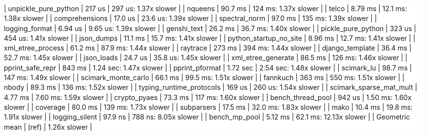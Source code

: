 | unpickle_pure_python       | 217 us                                                       | 297 us: 1.37x slower                                                        |
| nqueens                    | 90.7 ms                                                      | 124 ms: 1.37x slower                                                        |
| telco                      | 8.79 ms                                                      | 12.1 ms: 1.38x slower                                                       |
| comprehensions             | 17.0 us                                                      | 23.6 us: 1.39x slower                                                       |
| spectral_norm              | 97.0 ms                                                      | 135 ms: 1.39x slower                                                        |
| logging_format             | 6.94 us                                                      | 9.65 us: 1.39x slower                                                       |
| genshi_text                | 26.2 ms                                                      | 36.7 ms: 1.40x slower                                                       |
| pickle_pure_python         | 323 us                                                       | 454 us: 1.41x slower                                                        |
| json_dumps                 | 11.1 ms                                                      | 15.7 ms: 1.41x slower                                                       |
| python_startup_no_site     | 8.96 ms                                                      | 12.7 ms: 1.41x slower                                                       |
| xml_etree_process          | 61.2 ms                                                      | 87.9 ms: 1.44x slower                                                       |
| raytrace                   | 273 ms                                                       | 394 ms: 1.44x slower                                                        |
| django_template            | 36.4 ms                                                      | 52.7 ms: 1.45x slower                                                       |
| json_loads                 | 24.7 us                                                      | 35.8 us: 1.45x slower                                                       |
| xml_etree_generate         | 86.5 ms                                                      | 126 ms: 1.46x slower                                                        |
| pprint_safe_repr           | 843 ms                                                       | 1.24 sec: 1.47x slower                                                      |
| pprint_pformat             | 1.72 sec                                                     | 2.54 sec: 1.48x slower                                                      |
| scimark_lu                 | 98.7 ms                                                      | 147 ms: 1.49x slower                                                        |
| scimark_monte_carlo        | 66.1 ms                                                      | 99.5 ms: 1.51x slower                                                       |
| fannkuch                   | 363 ms                                                       | 550 ms: 1.51x slower                                                        |
| nbody                      | 89.3 ms                                                      | 136 ms: 1.52x slower                                                        |
| typing_runtime_protocols   | 169 us                                                       | 260 us: 1.54x slower                                                        |
| scimark_sparse_mat_mult    | 4.77 ms                                                      | 7.60 ms: 1.59x slower                                                       |
| crypto_pyaes               | 73.3 ms                                                      | 117 ms: 1.60x slower                                                        |
| bench_thread_pool          | 942 us                                                       | 1.50 ms: 1.60x slower                                                       |
| coverage                   | 80.0 ms                                                      | 139 ms: 1.73x slower                                                        |
| subparsers                 | 17.5 ms                                                      | 32.0 ms: 1.83x slower                                                       |
| mako                       | 10.4 ms                                                      | 19.8 ms: 1.91x slower                                                       |
| logging_silent             | 97.9 ns                                                      | 788 ns: 8.05x slower                                                        |
| bench_mp_pool              | 5.12 ms                                                      | 62.1 ms: 12.13x slower                                                      |
| Geometric mean             | (ref)                                                        | 1.26x slower                                                                |
